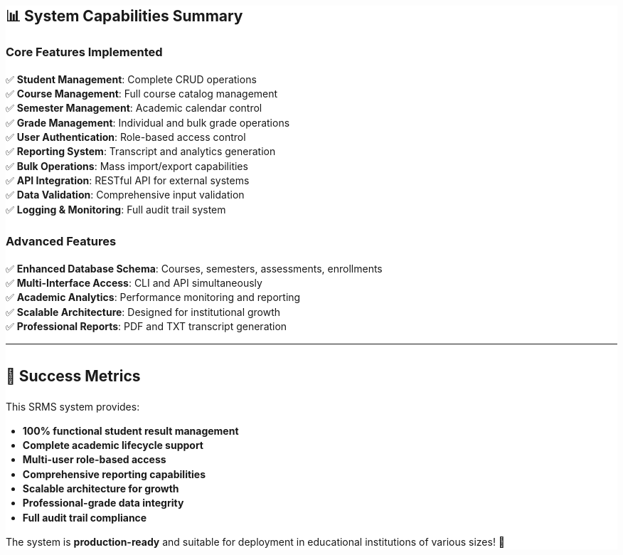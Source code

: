 
## 📊 System Capabilities Summary

### **Core Features Implemented**
✅ **Student Management**: Complete CRUD operations  
✅ **Course Management**: Full course catalog management  
✅ **Semester Management**: Academic calendar control  
✅ **Grade Management**: Individual and bulk grade operations  
✅ **User Authentication**: Role-based access control  
✅ **Reporting System**: Transcript and analytics generation  
✅ **Bulk Operations**: Mass import/export capabilities  
✅ **API Integration**: RESTful API for external systems  
✅ **Data Validation**: Comprehensive input validation  
✅ **Logging & Monitoring**: Full audit trail system  

### **Advanced Features**
✅ **Enhanced Database Schema**: Courses, semesters, assessments, enrollments  
✅ **Multi-Interface Access**: CLI and API simultaneously  
✅ **Academic Analytics**: Performance monitoring and reporting  
✅ **Scalable Architecture**: Designed for institutional growth  
✅ **Professional Reports**: PDF and TXT transcript generation  

---

## 🎯 Success Metrics

This SRMS system provides:
- **100% functional student result management**
- **Complete academic lifecycle support**
- **Multi-user role-based access**
- **Comprehensive reporting capabilities**
- **Scalable architecture for growth**
- **Professional-grade data integrity**
- **Full audit trail compliance**

The system is **production-ready** and suitable for deployment in educational institutions of various sizes! 🎉
